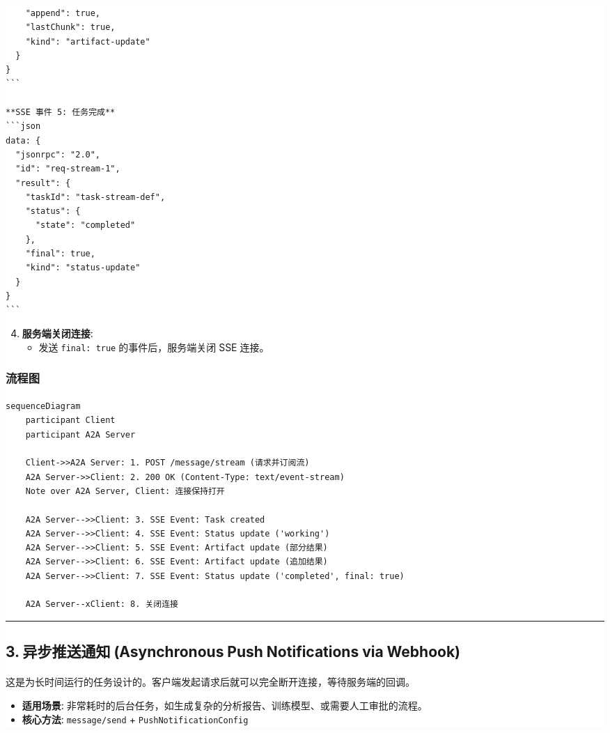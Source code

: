         "append": true,
        "lastChunk": true,
        "kind": "artifact-update"
      }
    }
    ```

    **SSE 事件 5: 任务完成**
    ```json
    data: {
      "jsonrpc": "2.0",
      "id": "req-stream-1",
      "result": {
        "taskId": "task-stream-def",
        "status": {
          "state": "completed"
        },
        "final": true,
        "kind": "status-update"
      }
    }
    ```

4.  **服务端关闭连接**:
    -   发送 `final: true` 的事件后，服务端关闭 SSE 连接。

### 流程图

```mermaid
sequenceDiagram
    participant Client
    participant A2A Server

    Client->>A2A Server: 1. POST /message/stream (请求并订阅流)
    A2A Server->>Client: 2. 200 OK (Content-Type: text/event-stream)
    Note over A2A Server, Client: 连接保持打开

    A2A Server-->>Client: 3. SSE Event: Task created
    A2A Server-->>Client: 4. SSE Event: Status update ('working')
    A2A Server-->>Client: 5. SSE Event: Artifact update (部分结果)
    A2A Server-->>Client: 6. SSE Event: Artifact update (追加结果)
    A2A Server-->>Client: 7. SSE Event: Status update ('completed', final: true)

    A2A Server--xClient: 8. 关闭连接
```

---

## 3. 异步推送通知 (Asynchronous Push Notifications via Webhook)

这是为长时间运行的任务设计的。客户端发起请求后就可以完全断开连接，等待服务端的回调。

- **适用场景**: 非常耗时的后台任务，如生成复杂的分析报告、训练模型、或需要人工审批的流程。
- **核心方法**: `message/send` + `PushNotificationConfig`
